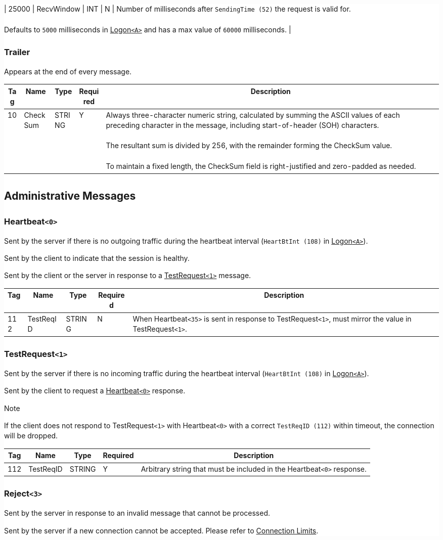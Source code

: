 | 25000 | RecvWindow   | INT          | N        | Number of milliseconds after `SendingTime (52)` the request is valid for. <br></br> Defaults to `5000` milliseconds in [Logon`<A>`](#logon-request) and has a max value of `60000` milliseconds.                                                                                                                                                                                                                                                                                                                                                                                                                                                                                                                                                                                                                                                                                                                                   |

<a id="trailer"></a>

### Trailer

Appears at the end of every message.

| Tag | Name     | Type   | Required | Description                                                                                                                                                                                                                                                                                                                                                      |
|-----|----------|--------|----------|------------------------------------------------------------------------------------------------------------------------------------------------------------------------------------------------------------------------------------------------------------------------------------------------------------------------------------------------------------------|
| 10  | CheckSum | STRING | Y        | Always three-character numeric string, calculated by summing the ASCII values of each preceding character in the message, including start-of-header (SOH) characters. <br></br> The resultant sum is divided by 256, with the remainder forming the CheckSum value. <br></br> To maintain a fixed length, the CheckSum field is right-justified and zero-padded as needed. |

## Administrative Messages

<a id="heartbeat"></a>

### Heartbeat<code>&lt;0&gt;</code>

Sent by the server if there is no outgoing traffic during the heartbeat interval (`HeartBtInt (108)` in [Logon`<A>`](#logon-main)).

Sent by the client to indicate that the session is healthy.

Sent by the client or the server in response to a [TestRequest`<1>`](#testrequest) message.

| Tag | Name      | Type   | Required | Description                                                                                              |
|-----|-----------|--------|----------|----------------------------------------------------------------------------------------------------------|
| 112 | TestReqID | STRING | N        | When Heartbeat`<35>` is sent in response to TestRequest`<1>`, must mirror the value in TestRequest`<1>`. |

<a id="testrequest"></a>

### TestRequest<code>&lt;1&gt;</code>

Sent by the server if there is no incoming traffic during the heartbeat interval (`HeartBtInt (108)` in [Logon`<A>`](#logon-main)).

Sent by the client to request a [Heartbeat`<0>`](#heartbeat) response.

> [!NOTE]
> If the client does not respond to TestRequest`<1>` with Heartbeat`<0>` with a correct `TestReqID (112)`  within timeout, the connection will be dropped.

| Tag | Name      | Type   | Required | Description                                                            |
|-----|-----------|--------|----------|------------------------------------------------------------------------|
| 112 | TestReqID | STRING | Y        | Arbitrary string that must be included in the Heartbeat`<0>` response. |

<a id="reject"></a>

### Reject<code>&lt;3&gt;</code>

Sent by the server in response to an invalid message that cannot be processed.

Sent by the server if a new connection cannot be accepted.
Please refer to [Connection Limits](#connection-limits).
